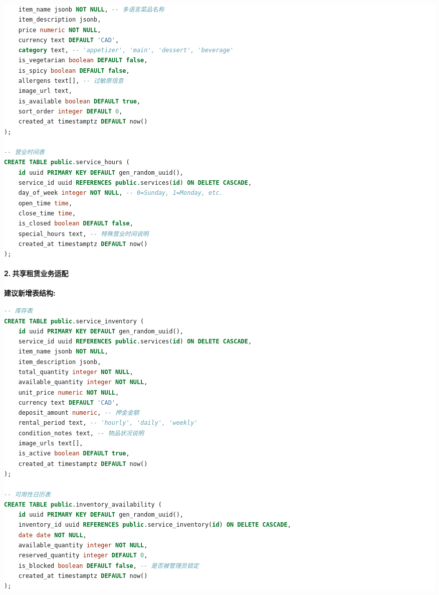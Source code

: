 ```sql
    item_name jsonb NOT NULL, -- 多语言菜品名称
    item_description jsonb,
    price numeric NOT NULL,
    currency text DEFAULT 'CAD',
    category text, -- 'appetizer', 'main', 'dessert', 'beverage'
    is_vegetarian boolean DEFAULT false,
    is_spicy boolean DEFAULT false,
    allergens text[], -- 过敏原信息
    image_url text,
    is_available boolean DEFAULT true,
    sort_order integer DEFAULT 0,
    created_at timestamptz DEFAULT now()
);

-- 营业时间表
CREATE TABLE public.service_hours (
    id uuid PRIMARY KEY DEFAULT gen_random_uuid(),
    service_id uuid REFERENCES public.services(id) ON DELETE CASCADE,
    day_of_week integer NOT NULL, -- 0=Sunday, 1=Monday, etc.
    open_time time,
    close_time time,
    is_closed boolean DEFAULT false,
    special_hours text, -- 特殊营业时间说明
    created_at timestamptz DEFAULT now()
);
```

#### **2. 共享租赁业务适配**

**建议新增表结构:**
```sql
-- 库存表
CREATE TABLE public.service_inventory (
    id uuid PRIMARY KEY DEFAULT gen_random_uuid(),
    service_id uuid REFERENCES public.services(id) ON DELETE CASCADE,
    item_name jsonb NOT NULL,
    item_description jsonb,
    total_quantity integer NOT NULL,
    available_quantity integer NOT NULL,
    unit_price numeric NOT NULL,
    currency text DEFAULT 'CAD',
    deposit_amount numeric, -- 押金金额
    rental_period text, -- 'hourly', 'daily', 'weekly'
    condition_notes text, -- 物品状况说明
    image_urls text[],
    is_active boolean DEFAULT true,
    created_at timestamptz DEFAULT now()
);

-- 可用性日历表
CREATE TABLE public.inventory_availability (
    id uuid PRIMARY KEY DEFAULT gen_random_uuid(),
    inventory_id uuid REFERENCES public.service_inventory(id) ON DELETE CASCADE,
    date date NOT NULL,
    available_quantity integer NOT NULL,
    reserved_quantity integer DEFAULT 0,
    is_blocked boolean DEFAULT false, -- 是否被管理员锁定
    created_at timestamptz DEFAULT now()
);
```
